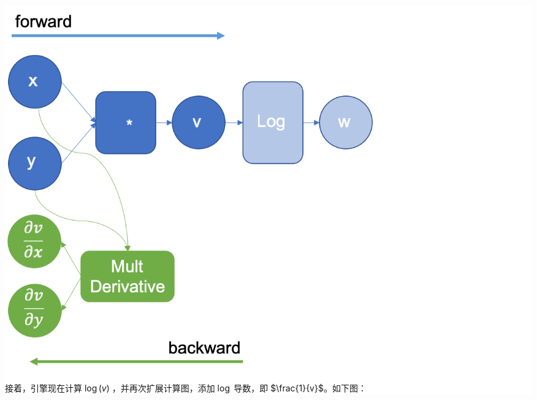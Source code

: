 <img src="/assets/images/pytorch-code-5/illustration-2.png" width="600" alt=""/>

接着，引擎现在计算 $\log(v)$ ，并再次扩展计算图，添加 $\log$ 导数，即 $\frac{1}{v}$。如下图：
